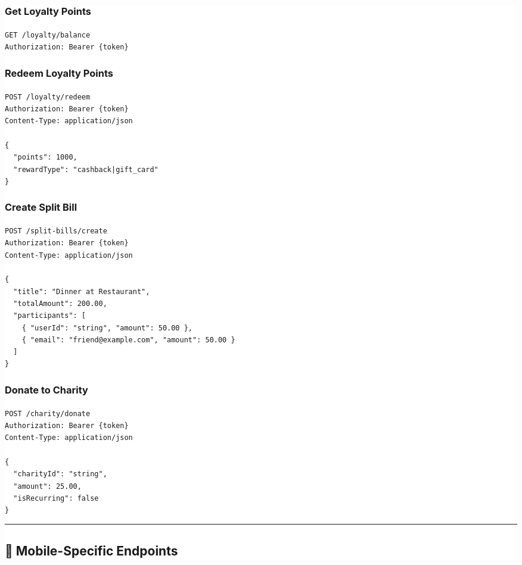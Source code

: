 ### Get Loyalty Points
```http
GET /loyalty/balance
Authorization: Bearer {token}
```

### Redeem Loyalty Points
```http
POST /loyalty/redeem
Authorization: Bearer {token}
Content-Type: application/json

{
  "points": 1000,
  "rewardType": "cashback|gift_card"
}
```

### Create Split Bill
```http
POST /split-bills/create
Authorization: Bearer {token}
Content-Type: application/json

{
  "title": "Dinner at Restaurant",
  "totalAmount": 200.00,
  "participants": [
    { "userId": "string", "amount": 50.00 },
    { "email": "friend@example.com", "amount": 50.00 }
  ]
}
```

### Donate to Charity
```http
POST /charity/donate
Authorization: Bearer {token}
Content-Type: application/json

{
  "charityId": "string",
  "amount": 25.00,
  "isRecurring": false
}
```

---

## 📱 Mobile-Specific Endpoints

